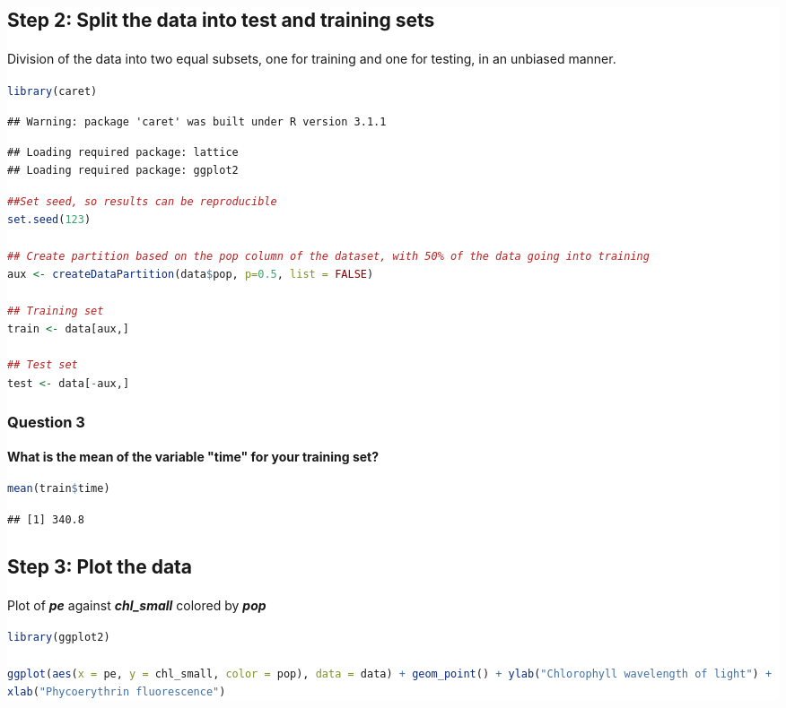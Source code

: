 ## Step 2: Split the data into test and training sets
Division of the data into two equal subsets, one for training and one for testing, in an unbiased manner.

```r
library(caret)
```

```
## Warning: package 'caret' was built under R version 3.1.1
```

```
## Loading required package: lattice
## Loading required package: ggplot2
```

```r
##Set seed, so results can be reproducible
set.seed(123)

## Create partition based on the pop column of the dataset, with 50% of the data going into training
aux <- createDataPartition(data$pop, p=0.5, list = FALSE)

## Training set
train <- data[aux,]

## Test set
test <- data[-aux,]
```

### Question 3
**What is the mean of the variable "time" for your training set?**

```r
mean(train$time)
```

```
## [1] 340.8
```


## Step 3: Plot the data
Plot of **_pe_** against **_chl\_small_** colored by **_pop_**

```r
library(ggplot2)

ggplot(aes(x = pe, y = chl_small, color = pop), data = data) + geom_point() + ylab("Chlorophyll wavelength of light") + xlab("Phycoerythrin fluorescence")
```

